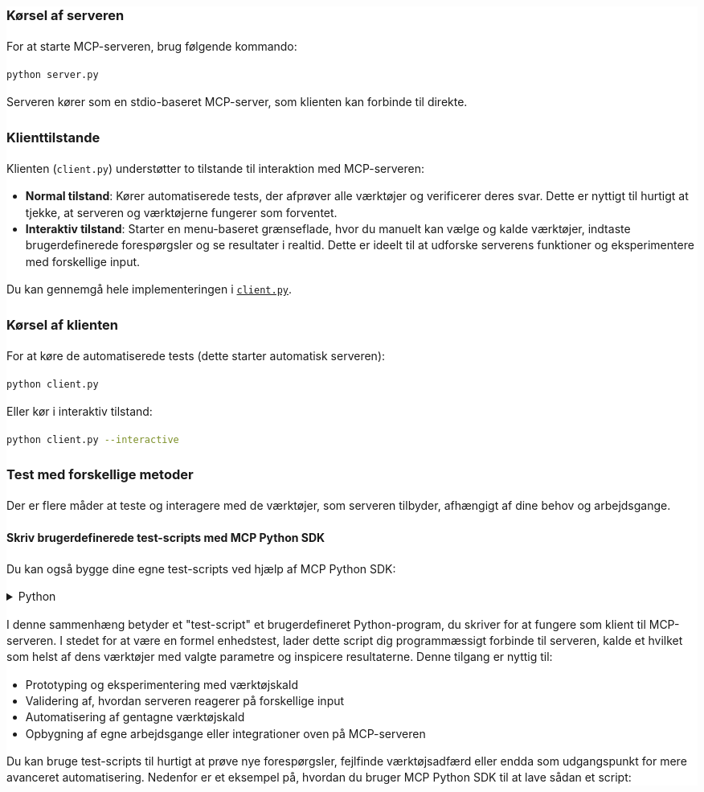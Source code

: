 ### Kørsel af serveren

For at starte MCP-serveren, brug følgende kommando:

```bash
python server.py
```

Serveren kører som en stdio-baseret MCP-server, som klienten kan forbinde til direkte.

### Klienttilstande

Klienten (`client.py`) understøtter to tilstande til interaktion med MCP-serveren:

- **Normal tilstand**: Kører automatiserede tests, der afprøver alle værktøjer og verificerer deres svar. Dette er nyttigt til hurtigt at tjekke, at serveren og værktøjerne fungerer som forventet.
- **Interaktiv tilstand**: Starter en menu-baseret grænseflade, hvor du manuelt kan vælge og kalde værktøjer, indtaste brugerdefinerede forespørgsler og se resultater i realtid. Dette er ideelt til at udforske serverens funktioner og eksperimentere med forskellige input.

Du kan gennemgå hele implementeringen i [`client.py`](../../../../05-AdvancedTopics/web-search-mcp/client.py).

### Kørsel af klienten

For at køre de automatiserede tests (dette starter automatisk serveren):

```bash
python client.py
```

Eller kør i interaktiv tilstand:

```bash
python client.py --interactive
```

### Test med forskellige metoder

Der er flere måder at teste og interagere med de værktøjer, som serveren tilbyder, afhængigt af dine behov og arbejdsgange.

#### Skriv brugerdefinerede test-scripts med MCP Python SDK
Du kan også bygge dine egne test-scripts ved hjælp af MCP Python SDK:

<details><summary>Python</summary></details>

I denne sammenhæng betyder et "test-script" et brugerdefineret Python-program, du skriver for at fungere som klient til MCP-serveren. I stedet for at være en formel enhedstest, lader dette script dig programmæssigt forbinde til serveren, kalde et hvilket som helst af dens værktøjer med valgte parametre og inspicere resultaterne. Denne tilgang er nyttig til:
- Prototyping og eksperimentering med værktøjskald
- Validering af, hvordan serveren reagerer på forskellige input
- Automatisering af gentagne værktøjskald
- Opbygning af egne arbejdsgange eller integrationer oven på MCP-serveren

Du kan bruge test-scripts til hurtigt at prøve nye forespørgsler, fejlfinde værktøjsadfærd eller endda som udgangspunkt for mere avanceret automatisering. Nedenfor er et eksempel på, hvordan du bruger MCP Python SDK til at lave sådan et script:
